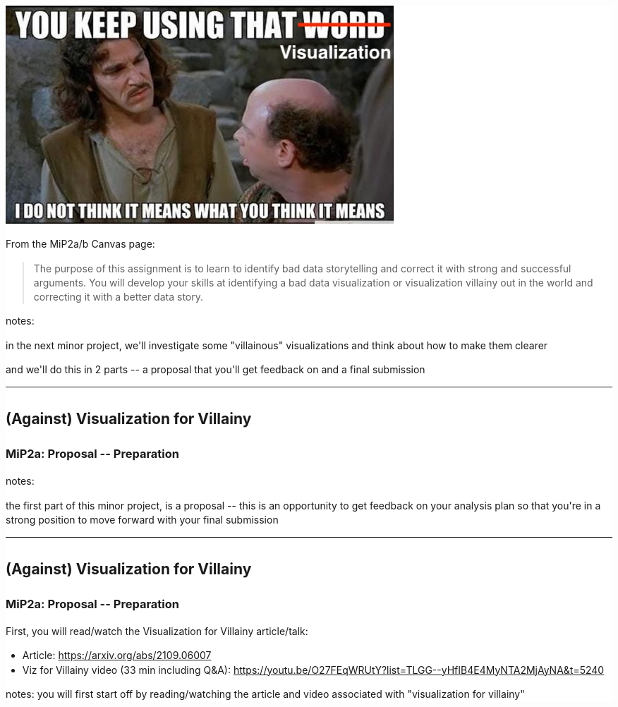 <img src="images/v4v/youkeep_edit.jpeg" alt="original meme: https://substackcdn.com/image/fetch/f_auto,q_auto:good,fl_progressive:steep/https%3A%2F%2Fbucketeer-e05bbc84-baa3-437e-9518-adb32be77984.s3.amazonaws.com%2Fpublic%2Fimages%2F016dacf3-ea37-4fd7-af13-bc41150976e5_550x309.jpeg">

From the MiP2a/b Canvas page:
> The purpose of this assignment is to learn to identify bad data storytelling and correct it with strong and successful arguments. You will develop your skills at identifying a bad data visualization or visualization villainy out in the world and correcting it with a better data story.

notes:

in the next minor project, we'll investigate some "villainous" visualizations and think about how to make them clearer

and we'll do this in 2 parts -- a proposal that you'll get feedback on and a final submission


---

## (Against) Visualization for Villainy

### MiP2a: Proposal -- Preparation

notes:

the first part of this minor project, is a proposal -- this is an opportunity to get feedback on your analysis plan so that you're in a strong position to move forward with your final submission

---

## (Against) Visualization for Villainy

### MiP2a: Proposal -- Preparation

First, you will read/watch the Visualization for Villainy article/talk:
 * Article: https://arxiv.org/abs/2109.06007
 * Viz for Villainy video (33 min including Q&A): https://youtu.be/O27FEqWRUtY?list=TLGG--yHfIB4E4MyNTA2MjAyNA&t=5240

notes:
you will first start off by reading/watching the article and video associated with "visualization for villainy" 
